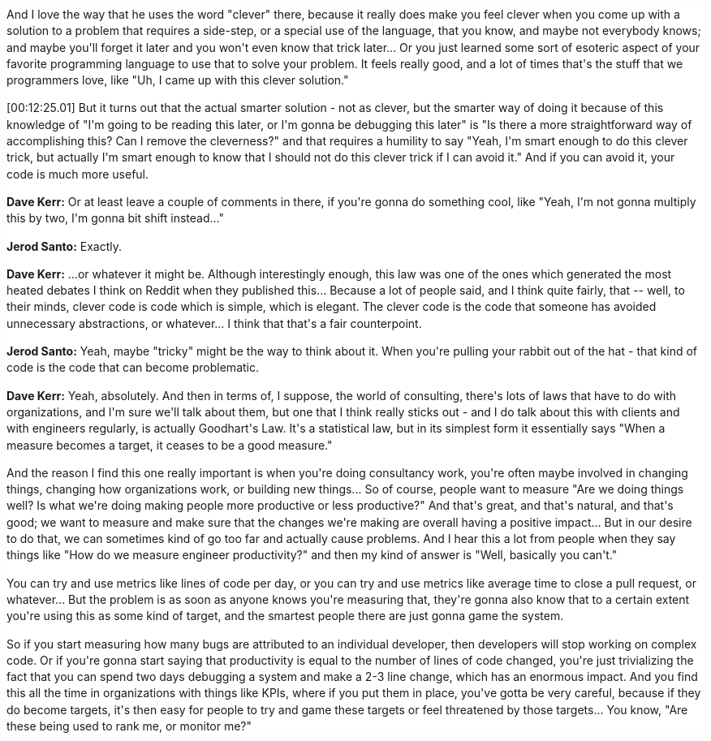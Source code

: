 And I love the way that he uses the word "clever" there, because it really does make you feel clever when you come up with a solution to a problem that requires a side-step, or a special use of the language, that you know, and maybe not everybody knows; and maybe you'll forget it later and you won't even know that trick later... Or you just learned some sort of esoteric aspect of your favorite programming language to use that to solve your problem. It feels really good, and a lot of times that's the stuff that we programmers love, like "Uh, I came up with this clever solution."

\[00:12:25.01\] But it turns out that the actual smarter solution - not as clever, but the smarter way of doing it because of this knowledge of "I'm going to be reading this later, or I'm gonna be debugging this later" is "Is there a more straightforward way of accomplishing this? Can I remove the cleverness?" and that requires a humility to say "Yeah, I'm smart enough to do this clever trick, but actually I'm smart enough to know that I should not do this clever trick if I can avoid it." And if you can avoid it, your code is much more useful.

**Dave Kerr:** Or at least leave a couple of comments in there, if you're gonna do something cool, like "Yeah, I'm not gonna multiply this by two, I'm gonna bit shift instead..."

**Jerod Santo:** Exactly.

**Dave Kerr:** ...or whatever it might be. Although interestingly enough, this law was one of the ones which generated the most heated debates I think on Reddit when they published this... Because a lot of people said, and I think quite fairly, that -- well, to their minds, clever code is code which is simple, which is elegant. The clever code is the code that someone has avoided unnecessary abstractions, or whatever... I think that that's a fair counterpoint.

**Jerod Santo:** Yeah, maybe "tricky" might be the way to think about it. When you're pulling your rabbit out of the hat - that kind of code is the code that can become problematic.

**Dave Kerr:** Yeah, absolutely. And then in terms of, I suppose, the world of consulting, there's lots of laws that have to do with organizations, and I'm sure we'll talk about them, but one that I think really sticks out - and I do talk about this with clients and with engineers regularly, is actually Goodhart's Law. It's a statistical law, but in its simplest form it essentially says "When a measure becomes a target, it ceases to be a good measure."

And the reason I find this one really important is when you're doing consultancy work, you're often maybe involved in changing things, changing how organizations work, or building new things... So of course, people want to measure "Are we doing things well? Is what we're doing making people more productive or less productive?" And that's great, and that's natural, and that's good; we want to measure and make sure that the changes we're making are overall having a positive impact... But in our desire to do that, we can sometimes kind of go too far and actually cause problems. And I hear this a lot from people when they say things like "How do we measure engineer productivity?" and then my kind of answer is "Well, basically you can't."

You can try and use metrics like lines of code per day, or you can try and use metrics like average time to close a pull request, or whatever... But the problem is as soon as anyone knows you're measuring that, they're gonna also know that to a certain extent you're using this as some kind of target, and the smartest people there are just gonna game the system.

So if you start measuring how many bugs are attributed to an individual developer, then developers will stop working on complex code. Or if you're gonna start saying that productivity is equal to the number of lines of code changed, you're just trivializing the fact that you can spend two days debugging a system and make a 2-3 line change, which has an enormous impact. And you find this all the time in organizations with things like KPIs, where if you put them in place, you've gotta be very careful, because if they do become targets, it's then easy for people to try and game these targets or feel threatened by those targets... You know, "Are these being used to rank me, or monitor me?"
